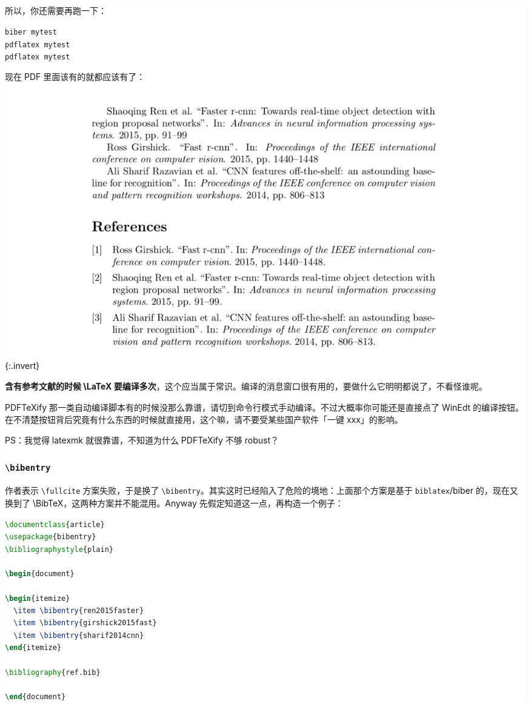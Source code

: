 所以，你还需要再跑一下：

```bash
biber mytest
pdflatex mytest
pdflatex mytest
```

现在 PDF 里面该有的就都应该有了：

![fullcite-2](../images/latex-crime-and-punishment/fullcite-2.png){:.invert}

**含有参考文献的时候 \LaTeX 要编译多次**，这个应当属于常识。编译的消息窗口很有用的，要做什么它明明都说了，不看怪谁呢。

PDFTeXify 那一类自动编译脚本有的时候没那么靠谱，请切到命令行模式手动编译。不过大概率你可能还是直接点了 WinEdt 的编译按钮。在不清楚按钮背后究竟有什么东西的时候就直接用，这个嘛，请不要受某些国产软件「一键 xxx」的影响。

PS：我觉得 latexmk 就很靠谱，不知道为什么 PDFTeXify 不够 robust？

### `\bibentry`

作者表示 `\fullcite` 方案失败，于是换了 `\bibentry`。其实这时已经陷入了危险的境地：上面那个方案是基于 `biblatex`/biber 的，现在又换到了 \BibTeX，这两种方案并不能混用。Anyway 先假定知道这一点，再构造一个例子：

```tex
\documentclass{article}
\usepackage{bibentry}
\bibliographystyle{plain}

\begin{document}

\begin{itemize}
  \item \bibentry{ren2015faster}
  \item \bibentry{girshick2015fast}
  \item \bibentry{sharif2014cnn}
\end{itemize}

\bibliography{ref.bib}

\end{document}
```
